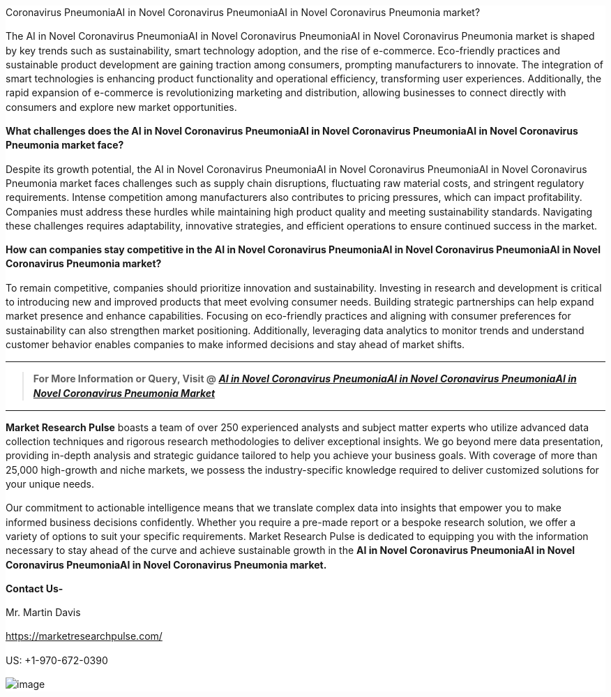 Coronavirus PneumoniaAI in Novel Coronavirus PneumoniaAI in Novel Coronavirus Pneumonia market?</strong></p><p>The AI in Novel Coronavirus PneumoniaAI in Novel Coronavirus PneumoniaAI in Novel Coronavirus Pneumonia market is shaped by key trends such as sustainability, smart technology adoption, and the rise of e-commerce. Eco-friendly practices and sustainable product development are gaining traction among consumers, prompting manufacturers to innovate. The integration of smart technologies is enhancing product functionality and operational efficiency, transforming user experiences. Additionally, the rapid expansion of e-commerce is revolutionizing marketing and distribution, allowing businesses to connect directly with consumers and explore new market opportunities.</p><p><strong>What challenges does the AI in Novel Coronavirus PneumoniaAI in Novel Coronavirus PneumoniaAI in Novel Coronavirus Pneumonia market face?</strong></p><p>Despite its growth potential, the AI in Novel Coronavirus PneumoniaAI in Novel Coronavirus PneumoniaAI in Novel Coronavirus Pneumonia market faces challenges such as supply chain disruptions, fluctuating raw material costs, and stringent regulatory requirements. Intense competition among manufacturers also contributes to pricing pressures, which can impact profitability. Companies must address these hurdles while maintaining high product quality and meeting sustainability standards. Navigating these challenges requires adaptability, innovative strategies, and efficient operations to ensure continued success in the market.</p><p><strong>How can companies stay competitive in the AI in Novel Coronavirus PneumoniaAI in Novel Coronavirus PneumoniaAI in Novel Coronavirus Pneumonia market?</strong></p><p>To remain competitive, companies should prioritize innovation and sustainability. Investing in research and development is critical to introducing new and improved products that meet evolving consumer needs. Building strategic partnerships can help expand market presence and enhance capabilities. Focusing on eco-friendly practices and aligning with consumer preferences for sustainability can also strengthen market positioning. Additionally, leveraging data analytics to monitor trends and understand customer behavior enables companies to make informed decisions and stay ahead of market shifts.</p><hr /><blockquote><p><strong>For More Information or Query, Visit @&nbsp;<em><a href="https://marketresearchpulse.com/report/102459/ai-in-novel-coronavirus-pneumoniaai-in-novel-coronavirus-pneumoniaai-in-novel-coronavirus-pneumonia-market?utm_source=Linkedin&utm_medium=0111">AI in Novel Coronavirus PneumoniaAI in Novel Coronavirus PneumoniaAI in Novel Coronavirus Pneumonia Market</a></em></strong></p></blockquote><hr /><p><strong>Market Research Pulse</strong> boasts a team of over 250 experienced analysts and subject matter experts who utilize advanced data collection techniques and rigorous research methodologies to deliver exceptional insights. We go beyond mere data presentation, providing in-depth analysis and strategic guidance tailored to help you achieve your business goals. With coverage of more than 25,000 high-growth and niche markets, we possess the industry-specific knowledge required to deliver customized solutions for your unique needs.</p><p>Our commitment to actionable intelligence means that we translate complex data into insights that empower you to make informed business decisions confidently. Whether you require a pre-made report or a bespoke research solution, we offer a variety of options to suit your specific requirements. Market Research Pulse is dedicated to equipping you with the information necessary to stay ahead of the curve and achieve sustainable growth in the <strong>AI in Novel Coronavirus PneumoniaAI in Novel Coronavirus PneumoniaAI in Novel Coronavirus Pneumonia market.</strong></p><p><strong>Contact Us-</strong></p><p>Mr. Martin Davis</p><p>https://marketresearchpulse.com/</p><p>US: +1-970-672-0390</p>
![image](https://github.com/user-attachments/assets/c9daafc1-b39d-4228-be6c-eed5e4ef4809)
